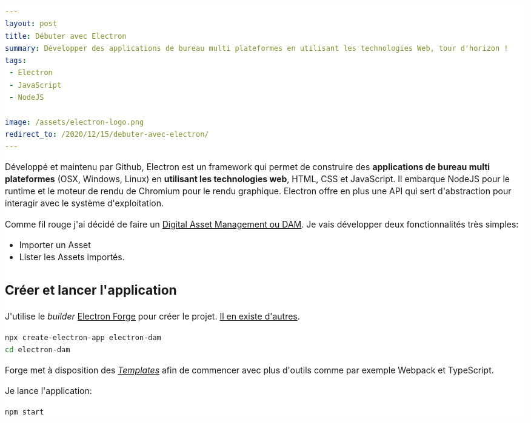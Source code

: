 ```yaml
---
layout: post
title: Débuter avec Electron
summary: Développer des applications de bureau multi plateformes en utilisant les technologies Web, tour d'horizon !
tags:
 - Electron
 - JavaScript
 - NodeJS

image: /assets/electron-logo.png
redirect_to: /2020/12/15/debuter-avec-electron/
---
```


Développé et maintenu par Github, Electron est un framework qui permet de construire des **applications de bureau multi plateformes** (OSX, Windows, Linux) en **utilisant les technologies web**, HTML, CSS et JavaScript. Il embarque NodeJS pour le runtime et le moteur de rendu de Chromium pour le rendu graphique. Electron offre en plus une API qui sert d'abstraction pour interagir avec le système d'exploitation. 


Comme fil rouge j'ai décidé de faire un [Digital Asset Management ou DAM](https://cloudinary.com/dam-guide/dam). Je vais développer deux fonctionnalités très simples: 
- Importer un Asset
- Lister les Assets importés.

## Créer et lancer l'application

J'utilise le _builder_ [Electron Forge](https://www.electronforge.io) pour créer le projet. [Il en existe d'autres](https://www.electronjs.org/docs/tutorial/boilerplates-and-clis#boilerplates-and-clis).

```bash
npx create-electron-app electron-dam
cd electron-dam
```

Forge met à disposition des *[Templates](https://www.electronforge.io/templates/typescript-+-webpack-template)* afin de commencer avec plus d'outils comme par exemple Webpack et TypeScript.

Je lance l'application:

```bash
npm start
```
